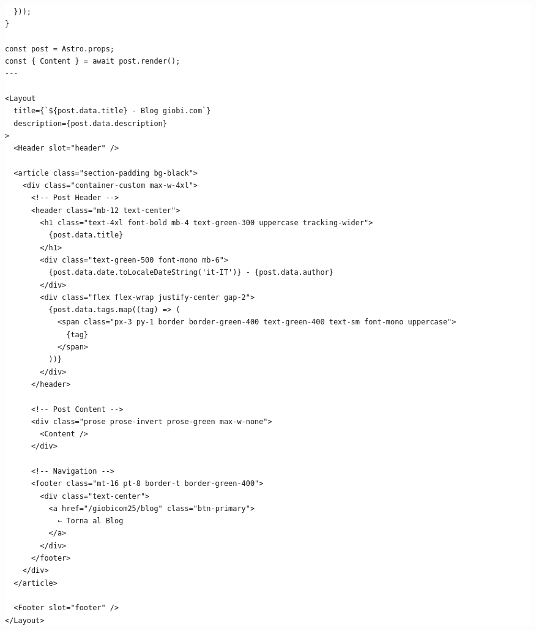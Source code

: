    ```astro
     }));
   }

   const post = Astro.props;
   const { Content } = await post.render();
   ---

   <Layout 
     title={`${post.data.title} - Blog giobi.com`}
     description={post.data.description}
   >
     <Header slot="header" />
     
     <article class="section-padding bg-black">
       <div class="container-custom max-w-4xl">
         <!-- Post Header -->
         <header class="mb-12 text-center">
           <h1 class="text-4xl font-bold mb-4 text-green-300 uppercase tracking-wider">
             {post.data.title}
           </h1>
           <div class="text-green-500 font-mono mb-6">
             {post.data.date.toLocaleDateString('it-IT')} - {post.data.author}
           </div>
           <div class="flex flex-wrap justify-center gap-2">
             {post.data.tags.map((tag) => (
               <span class="px-3 py-1 border border-green-400 text-green-400 text-sm font-mono uppercase">
                 {tag}
               </span>
             ))}
           </div>
         </header>

         <!-- Post Content -->
         <div class="prose prose-invert prose-green max-w-none">
           <Content />
         </div>

         <!-- Navigation -->
         <footer class="mt-16 pt-8 border-t border-green-400">
           <div class="text-center">
             <a href="/giobicom25/blog" class="btn-primary">
               ← Torna al Blog
             </a>
           </div>
         </footer>
       </div>
     </article>

     <Footer slot="footer" />
   </Layout>
   ```
